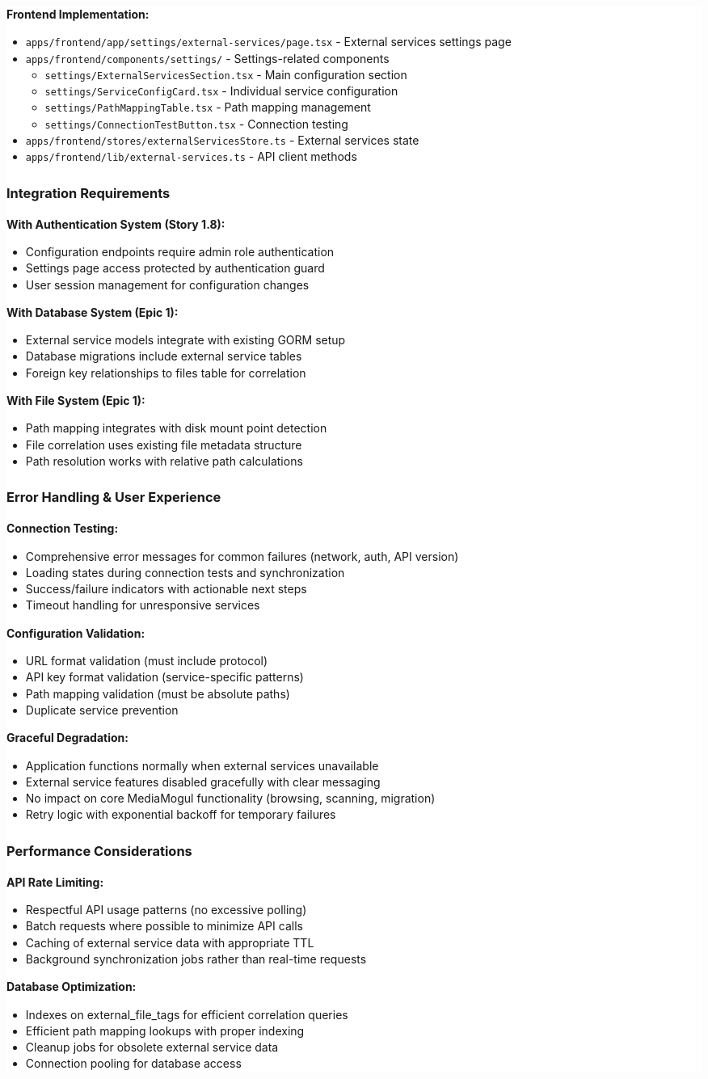 **Frontend Implementation:**
- `apps/frontend/app/settings/external-services/page.tsx` - External services settings page
- `apps/frontend/components/settings/` - Settings-related components
  - `settings/ExternalServicesSection.tsx` - Main configuration section
  - `settings/ServiceConfigCard.tsx` - Individual service configuration
  - `settings/PathMappingTable.tsx` - Path mapping management
  - `settings/ConnectionTestButton.tsx` - Connection testing
- `apps/frontend/stores/externalServicesStore.ts` - External services state
- `apps/frontend/lib/external-services.ts` - API client methods

### Integration Requirements
**With Authentication System (Story 1.8):**
- Configuration endpoints require admin role authentication
- Settings page access protected by authentication guard
- User session management for configuration changes

**With Database System (Epic 1):**
- External service models integrate with existing GORM setup
- Database migrations include external service tables
- Foreign key relationships to files table for correlation

**With File System (Epic 1):**
- Path mapping integrates with disk mount point detection
- File correlation uses existing file metadata structure
- Path resolution works with relative path calculations

### Error Handling & User Experience
**Connection Testing:**
- Comprehensive error messages for common failures (network, auth, API version)
- Loading states during connection tests and synchronization
- Success/failure indicators with actionable next steps
- Timeout handling for unresponsive services

**Configuration Validation:**
- URL format validation (must include protocol)
- API key format validation (service-specific patterns)
- Path mapping validation (must be absolute paths)
- Duplicate service prevention

**Graceful Degradation:**
- Application functions normally when external services unavailable
- External service features disabled gracefully with clear messaging
- No impact on core MediaMogul functionality (browsing, scanning, migration)
- Retry logic with exponential backoff for temporary failures

### Performance Considerations
**API Rate Limiting:**
- Respectful API usage patterns (no excessive polling)
- Batch requests where possible to minimize API calls
- Caching of external service data with appropriate TTL
- Background synchronization jobs rather than real-time requests

**Database Optimization:**
- Indexes on external_file_tags for efficient correlation queries
- Efficient path mapping lookups with proper indexing
- Cleanup jobs for obsolete external service data
- Connection pooling for database access
